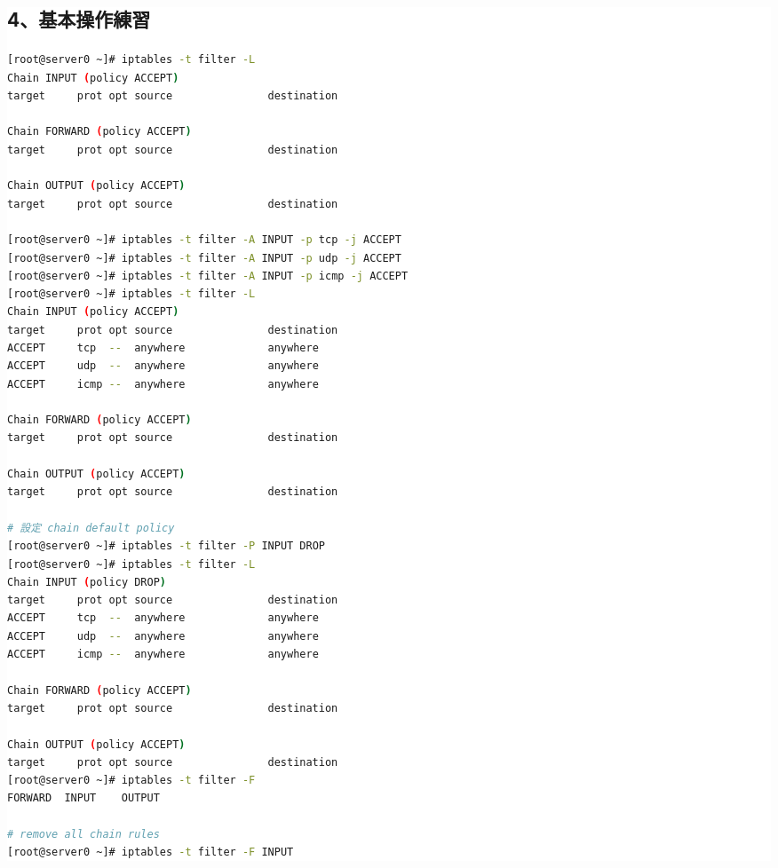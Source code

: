 ```bash
```

## 4、基本操作練習

```bash
[root@server0 ~]# iptables -t filter -L
Chain INPUT (policy ACCEPT)
target     prot opt source               destination         

Chain FORWARD (policy ACCEPT)
target     prot opt source               destination         

Chain OUTPUT (policy ACCEPT)
target     prot opt source               destination         

[root@server0 ~]# iptables -t filter -A INPUT -p tcp -j ACCEPT
[root@server0 ~]# iptables -t filter -A INPUT -p udp -j ACCEPT
[root@server0 ~]# iptables -t filter -A INPUT -p icmp -j ACCEPT
[root@server0 ~]# iptables -t filter -L
Chain INPUT (policy ACCEPT)
target     prot opt source               destination         
ACCEPT     tcp  --  anywhere             anywhere            
ACCEPT     udp  --  anywhere             anywhere            
ACCEPT     icmp --  anywhere             anywhere            

Chain FORWARD (policy ACCEPT)
target     prot opt source               destination         

Chain OUTPUT (policy ACCEPT)
target     prot opt source               destination         

# 設定 chain default policy  
[root@server0 ~]# iptables -t filter -P INPUT DROP
[root@server0 ~]# iptables -t filter -L
Chain INPUT (policy DROP)
target     prot opt source               destination         
ACCEPT     tcp  --  anywhere             anywhere            
ACCEPT     udp  --  anywhere             anywhere            
ACCEPT     icmp --  anywhere             anywhere            

Chain FORWARD (policy ACCEPT)
target     prot opt source               destination         

Chain OUTPUT (policy ACCEPT)
target     prot opt source               destination         
[root@server0 ~]# iptables -t filter -F
FORWARD  INPUT    OUTPUT   

# remove all chain rules
[root@server0 ~]# iptables -t filter -F INPUT
```
